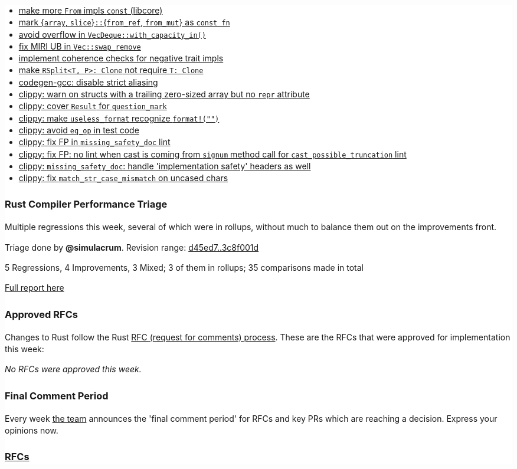 * [make more `From` impls `const` (libcore)](https://github.com/rust-lang/rust/pull/90009)
* [mark {`array`, `slice`}`::`{`from_ref`, `from_mut`} as `const fn`](https://github.com/rust-lang/rust/pull/90162)
* [avoid overflow in `VecDeque::with_capacity_in()`](https://github.com/rust-lang/rust/pull/90010)
* [fix MIRI UB in `Vec::swap_remove`](https://github.com/rust-lang/rust/pull/90099)
* [implement coherence checks for negative trait impls](https://github.com/rust-lang/rust/pull/90104)
* [make `RSplit<T, P>: Clone`  not require `T: Clone`](https://github.com/rust-lang/rust/pull/90117)
* [codegen-gcc: disable strict aliasing](https://github.com/rust-lang/rustc_codegen_gcc/pull/104)
* [clippy: warn on structs with a trailing zero-sized array but no `repr` attribute](https://github.com/rust-lang/rust-clippy/pull/7838)
* [clippy: cover `Result` for `question_mark`](https://github.com/rust-lang/rust-clippy/pull/7840)
* [clippy: make `useless_format` recognize `format!("")`](https://github.com/rust-lang/rust-clippy/pull/7801)
* [clippy: avoid `eq_op` in test code](https://github.com/rust-lang/rust-clippy/pull/7811)
* [clippy: fix FP in `missing_safety_doc` lint](https://github.com/rust-lang/rust-clippy/pull/7849)
* [clippy: fix FP: no lint when cast is coming from `signum` method call for `cast_possible_truncation` lint](https://github.com/rust-lang/rust-clippy/pull/7850)
* [clippy: `missing_safety_doc`: handle 'implementation safety' headers as well](https://github.com/rust-lang/rust-clippy/pull/7856)
* [clippy: fix `match_str_case_mismatch` on uncased chars](https://github.com/rust-lang/rust-clippy/pull/7865)

### Rust Compiler Performance Triage

Multiple regressions this week, several of which were in rollups, without much
to balance them out on the improvements front.

Triage done by **@simulacrum**.
Revision range: [d45ed7..3c8f001d](https://perf.rust-lang.org/?start=d45ed7502ad225739270a368528725930f54b7b6&end=3c8f001d454b1b495f7472d8430ef8fdf10aac11&absolute=false&stat=instructions%3Au)

5 Regressions, 4 Improvements, 3 Mixed; 3 of them in rollups;
35 comparisons made in total

[Full report here](https://github.com/rust-lang/rustc-perf/blob/master/triage/2021-10-26.md)

### Approved RFCs

Changes to Rust follow the Rust [RFC (request for comments) process](https://github.com/rust-lang/rfcs#rust-rfcs). These
are the RFCs that were approved for implementation this week:

*No RFCs were approved this week.*

### Final Comment Period

Every week [the team](https://www.rust-lang.org/team.html) announces the
'final comment period' for RFCs and key PRs which are reaching a
decision. Express your opinions now.

### [RFCs](https://github.com/rust-lang/rfcs/labels/final-comment-period)
